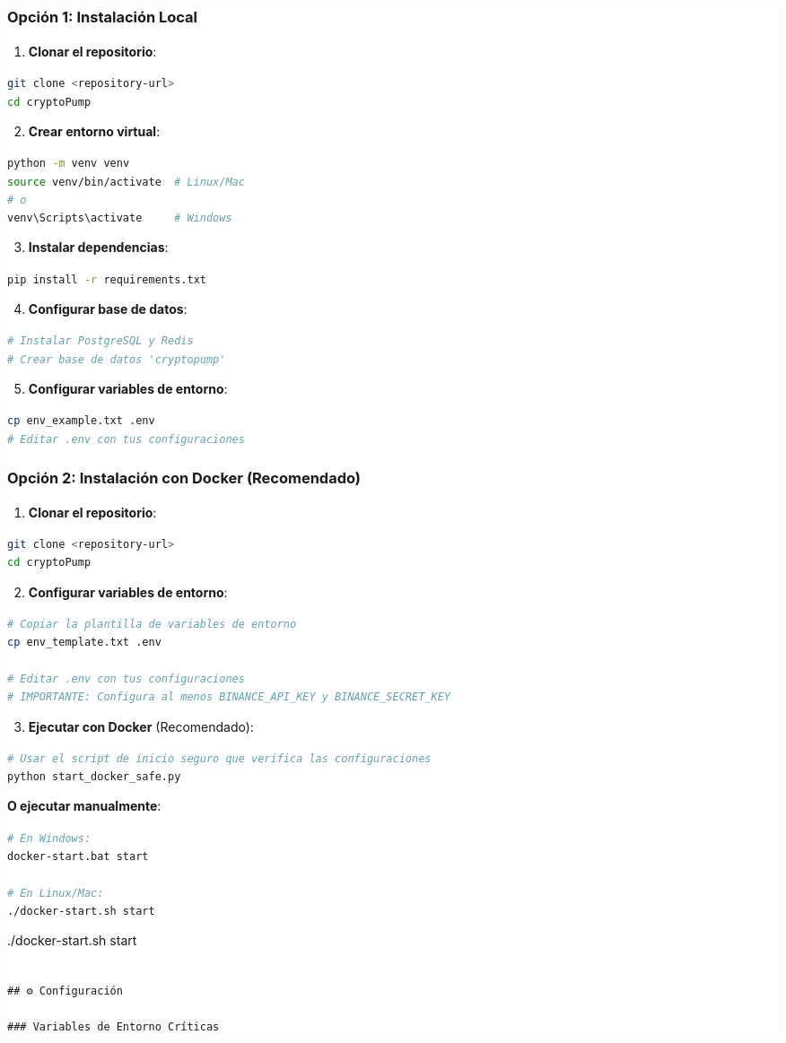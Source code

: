 ### Opción 1: Instalación Local

1. **Clonar el repositorio**:
```bash
git clone <repository-url>
cd cryptoPump
```

2. **Crear entorno virtual**:
```bash
python -m venv venv
source venv/bin/activate  # Linux/Mac
# o
venv\Scripts\activate     # Windows
```

3. **Instalar dependencias**:
```bash
pip install -r requirements.txt
```

4. **Configurar base de datos**:
```bash
# Instalar PostgreSQL y Redis
# Crear base de datos 'cryptopump'
```

5. **Configurar variables de entorno**:
```bash
cp env_example.txt .env
# Editar .env con tus configuraciones
```

### Opción 2: Instalación con Docker (Recomendado)

1. **Clonar el repositorio**:
```bash
git clone <repository-url>
cd cryptoPump
```

2. **Configurar variables de entorno**:
```bash
# Copiar la plantilla de variables de entorno
cp env_template.txt .env

# Editar .env con tus configuraciones
# IMPORTANTE: Configura al menos BINANCE_API_KEY y BINANCE_SECRET_KEY
```

3. **Ejecutar con Docker** (Recomendado):
```bash
# Usar el script de inicio seguro que verifica las configuraciones
python start_docker_safe.py
```

**O ejecutar manualmente**:
```bash
# En Windows:
docker-start.bat start

# En Linux/Mac:
./docker-start.sh start
```
./docker-start.sh start
```

## ⚙️ Configuración

### Variables de Entorno Críticas
```